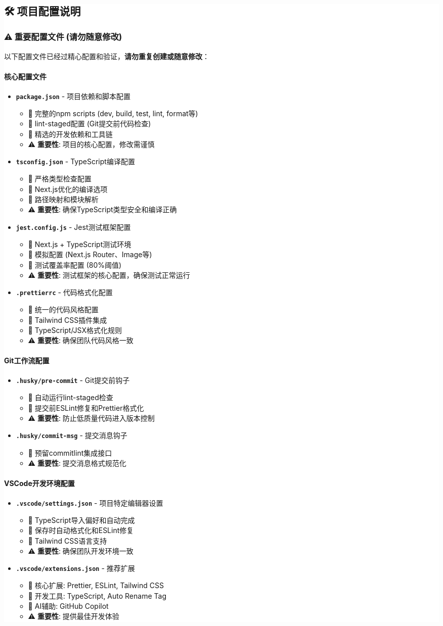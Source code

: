 ## 🛠️ 项目配置说明

### ⚠️ 重要配置文件 (请勿随意修改)

以下配置文件已经过精心配置和验证，**请勿重复创建或随意修改**：

#### 核心配置文件
- **`package.json`** - 项目依赖和脚本配置
  - 🔧 完整的npm scripts (dev, build, test, lint, format等)
  - 🔧 lint-staged配置 (Git提交前代码检查)
  - 🔧 精选的开发依赖和工具链
  - ⚠️ **重要性**: 项目的核心配置，修改需谨慎

- **`tsconfig.json`** - TypeScript编译配置
  - 🔧 严格类型检查配置
  - 🔧 Next.js优化的编译选项
  - 🔧 路径映射和模块解析
  - ⚠️ **重要性**: 确保TypeScript类型安全和编译正确

- **`jest.config.js`** - Jest测试框架配置
  - 🔧 Next.js + TypeScript测试环境
  - 🔧 模拟配置 (Next.js Router、Image等)
  - 🔧 测试覆盖率配置 (80%阈值)
  - ⚠️ **重要性**: 测试框架的核心配置，确保测试正常运行

- **`.prettierrc`** - 代码格式化配置
  - 🔧 统一的代码风格配置
  - 🔧 Tailwind CSS插件集成
  - 🔧 TypeScript/JSX格式化规则
  - ⚠️ **重要性**: 确保团队代码风格一致

#### Git工作流配置
- **`.husky/pre-commit`** - Git提交前钩子
  - 🔧 自动运行lint-staged检查
  - 🔧 提交前ESLint修复和Prettier格式化
  - ⚠️ **重要性**: 防止低质量代码进入版本控制

- **`.husky/commit-msg`** - 提交消息钩子
  - 🔧 预留commitlint集成接口
  - ⚠️ **重要性**: 提交消息格式规范化

#### VSCode开发环境配置
- **`.vscode/settings.json`** - 项目特定编辑器设置
  - 🔧 TypeScript导入偏好和自动完成
  - 🔧 保存时自动格式化和ESLint修复
  - 🔧 Tailwind CSS语言支持
  - ⚠️ **重要性**: 确保团队开发环境一致

- **`.vscode/extensions.json`** - 推荐扩展
  - 🔧 核心扩展: Prettier, ESLint, Tailwind CSS
  - 🔧 开发工具: TypeScript, Auto Rename Tag
  - 🔧 AI辅助: GitHub Copilot
  - ⚠️ **重要性**: 提供最佳开发体验
